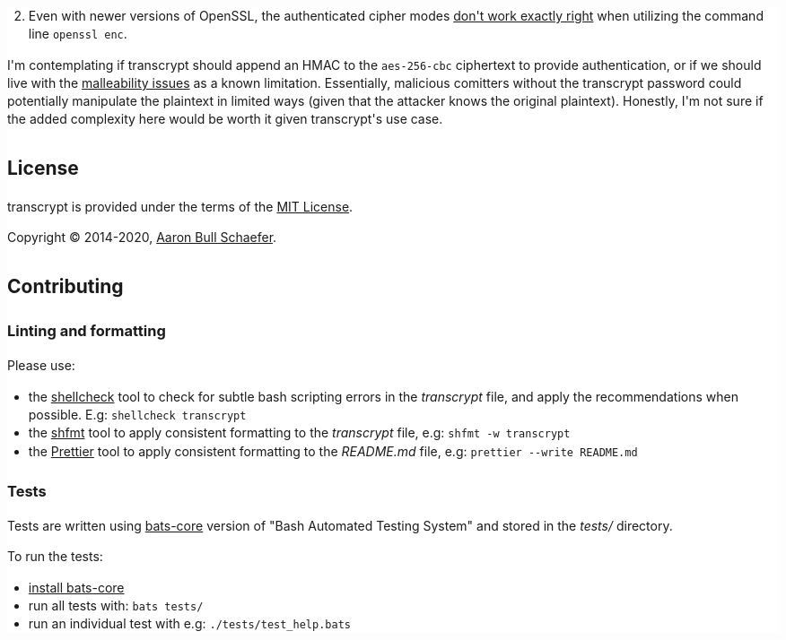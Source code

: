 2. Even with newer versions of OpenSSL, the authenticated cipher modes
   [don't work exactly right](http://openssl.6102.n7.nabble.com/id-aes256-GCM-command-line-encrypt-decrypt-fail-td27187.html)
   when utilizing the command line `openssl enc`.

I'm contemplating if transcrypt should append an HMAC to the `aes-256-cbc`
ciphertext to provide authentication, or if we should live with the
[malleability issues](http://www.jakoblell.com/blog/2013/12/22/practical-malleability-attack-against-cbc-encrypted-luks-partitions/)
as a known limitation. Essentially, malicious comitters without the transcrypt
password could potentially manipulate the plaintext in limited ways (given that
the attacker knows the original plaintext). Honestly, I'm not sure if the added
complexity here would be worth it given transcrypt's use case.

## License

transcrypt is provided under the terms of the
[MIT License](https://en.wikipedia.org/wiki/MIT_License).

Copyright &copy; 2014-2020, [Aaron Bull Schaefer](mailto:aaron@elasticdog.com).

## Contributing

### Linting and formatting

Please use:

- the [shellcheck](https://www.shellcheck.net) tool to check for subtle bash
  scripting errors in the _transcrypt_ file, and apply the recommendations when
  possible. E.g: `shellcheck transcrypt`
- the [shfmt](https://github.com/mvdan/sh) tool to apply consistent formatting
  to the _transcrypt_ file, e.g: `shfmt -w transcrypt`
- the [Prettier](https://prettier.io) tool to apply consistent formatting to the
  _README.md_ file, e.g: `prettier --write README.md`

### Tests

Tests are written using [bats-core](https://github.com/bats-core/bats-core)
version of "Bash Automated Testing System" and stored in the _tests/_ directory.

To run the tests:

- [install bats-core](https://github.com/bats-core/bats-core#installation)
- run all tests with: `bats tests/`
- run an individual test with e.g: `./tests/test_help.bats`
